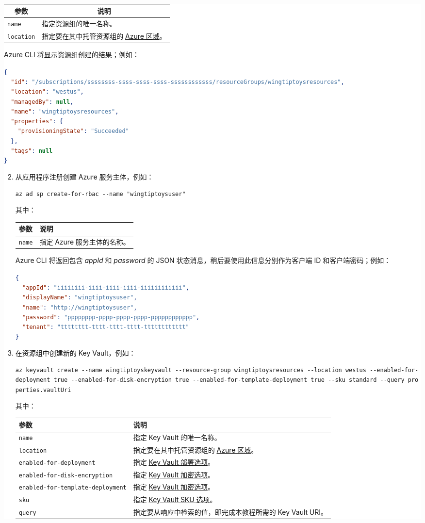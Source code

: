    | 参数 | 说明 |
   |---|---|
   | `name` | 指定资源组的唯一名称。 |
   | `location` | 指定要在其中托管资源组的 [Azure 区域](https://azure.microsoft.com/regions/)。 |

   Azure CLI 将显示资源组创建的结果；例如：  

   ```json
   {
     "id": "/subscriptions/ssssssss-ssss-ssss-ssss-ssssssssssss/resourceGroups/wingtiptoysresources",
     "location": "westus",
     "managedBy": null,
     "name": "wingtiptoysresources",
     "properties": {
       "provisioningState": "Succeeded"
     },
     "tags": null
   }
   ```

2. 从应用程序注册创建 Azure 服务主体，例如：
   ```shell
   az ad sp create-for-rbac --name "wingtiptoysuser"
   ```
   其中：

   | 参数 | 说明 |
   |---|---|
   | `name` | 指定 Azure 服务主体的名称。 |

   Azure CLI 将返回包含 *appId* 和 *password* 的 JSON 状态消息，稍后要使用此信息分别作为客户端 ID 和客户端密码；例如：

   ```json
   {
     "appId": "iiiiiiii-iiii-iiii-iiii-iiiiiiiiiiii",
     "displayName": "wingtiptoysuser",
     "name": "http://wingtiptoysuser",
     "password": "pppppppp-pppp-pppp-pppp-pppppppppppp",
     "tenant": "tttttttt-tttt-tttt-tttt-tttttttttttt"
   }
   ```

3. 在资源组中创建新的 Key Vault，例如：
   ```azurecli
   az keyvault create --name wingtiptoyskeyvault --resource-group wingtiptoysresources --location westus --enabled-for-deployment true --enabled-for-disk-encryption true --enabled-for-template-deployment true --sku standard --query properties.vaultUri
   ```
   其中：

   | 参数 | 说明 |
   |---|---|
   | `name` | 指定 Key Vault 的唯一名称。 |
   | `location` | 指定要在其中托管资源组的 [Azure 区域](https://azure.microsoft.com/regions/)。 |
   | `enabled-for-deployment` | 指定 [Key Vault 部署选项](/cli/azure/keyvault)。 |
   | `enabled-for-disk-encryption` | 指定 [Key Vault 加密选项](/cli/azure/keyvault)。 |
   | `enabled-for-template-deployment` | 指定 [Key Vault 加密选项](/cli/azure/keyvault)。 |
   | `sku` | 指定 [Key Vault SKU 选项](/cli/azure/keyvault)。 |
   | `query` | 指定要从响应中检索的值，即完成本教程所需的 Key Vault URI。 |
